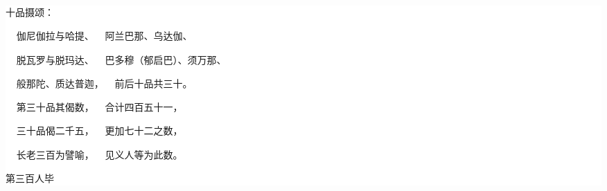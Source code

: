 十品摄颂：

&nbsp;&nbsp;&nbsp;&nbsp;伽尼伽拉与哈提、&nbsp;&nbsp;&nbsp;&nbsp;阿兰巴那、乌达伽、

&nbsp;&nbsp;&nbsp;&nbsp;脱瓦罗与脱玛达、&nbsp;&nbsp;&nbsp;&nbsp;巴多穆（郁启巴）、须万那、

&nbsp;&nbsp;&nbsp;&nbsp;般那陀、质达普迦，&nbsp;&nbsp;&nbsp;&nbsp;前后十品共三十。

&nbsp;&nbsp;&nbsp;&nbsp;第三十品其偈数，&nbsp;&nbsp;&nbsp;&nbsp;合计四百五十一，

&nbsp;&nbsp;&nbsp;&nbsp;三十品偈二千五，&nbsp;&nbsp;&nbsp;&nbsp;更加七十二之数，

&nbsp;&nbsp;&nbsp;&nbsp;长老三百为譬喻，&nbsp;&nbsp;&nbsp;&nbsp;见义人等为此数。

第三百人毕